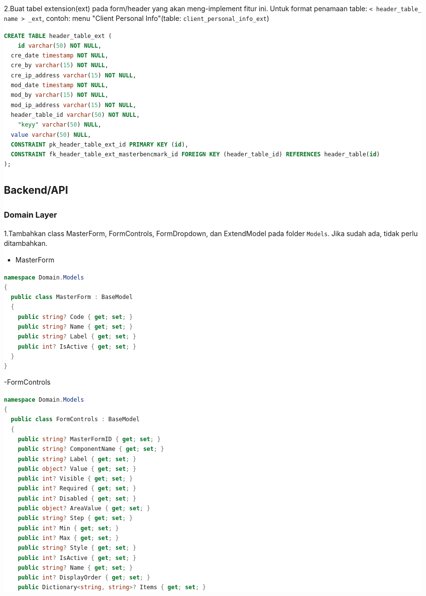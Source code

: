 2.Buat tabel extension(ext) pada form/header yang akan meng-implement fitur ini. Untuk format penamaan table: `< header_table_name > _ext`, contoh: menu "Client Personal Info"(table: `client_personal_info_ext`)

```sql
CREATE TABLE header_table_ext (
	id varchar(50) NOT NULL,
  cre_date timestamp NOT NULL,
  cre_by varchar(15) NOT NULL,
  cre_ip_address varchar(15) NOT NULL,
  mod_date timestamp NOT NULL,
  mod_by varchar(15) NOT NULL,
  mod_ip_address varchar(15) NOT NULL,
  header_table_id varchar(50) NOT NULL,
	"keyy" varchar(50) NULL,
  value varchar(50) NULL,
  CONSTRAINT pk_header_table_ext_id PRIMARY KEY (id),
  CONSTRAINT fk_header_table_ext_masterbencmark_id FOREIGN KEY (header_table_id) REFERENCES header_table(id)
);
```

## Backend/API

### Domain Layer

1.Tambahkan class MasterForm, FormControls, FormDropdown, dan ExtendModel pada folder `Models`. Jika sudah ada, tidak perlu ditambahkan.

- MasterForm
```csharp
namespace Domain.Models
{
  public class MasterForm : BaseModel
  {
    public string? Code { get; set; }
    public string? Name { get; set; }
    public string? Label { get; set; }
    public int? IsActive { get; set; }
  }
}
```

-FormControls
```csharp
namespace Domain.Models
{
  public class FormControls : BaseModel
  {
    public string? MasterFormID { get; set; }
    public string? ComponentName { get; set; }
    public string? Label { get; set; }
    public object? Value { get; set; }
    public int? Visible { get; set; }
    public int? Required { get; set; }
    public int? Disabled { get; set; }
    public object? AreaValue { get; set; }
    public string? Step { get; set; }
    public int? Min { get; set; }
    public int? Max { get; set; }
    public string? Style { get; set; }
    public int? IsActive { get; set; }
    public string? Name { get; set; }
    public int? DisplayOrder { get; set; }
    public Dictionary<string, string>? Items { get; set; }
```